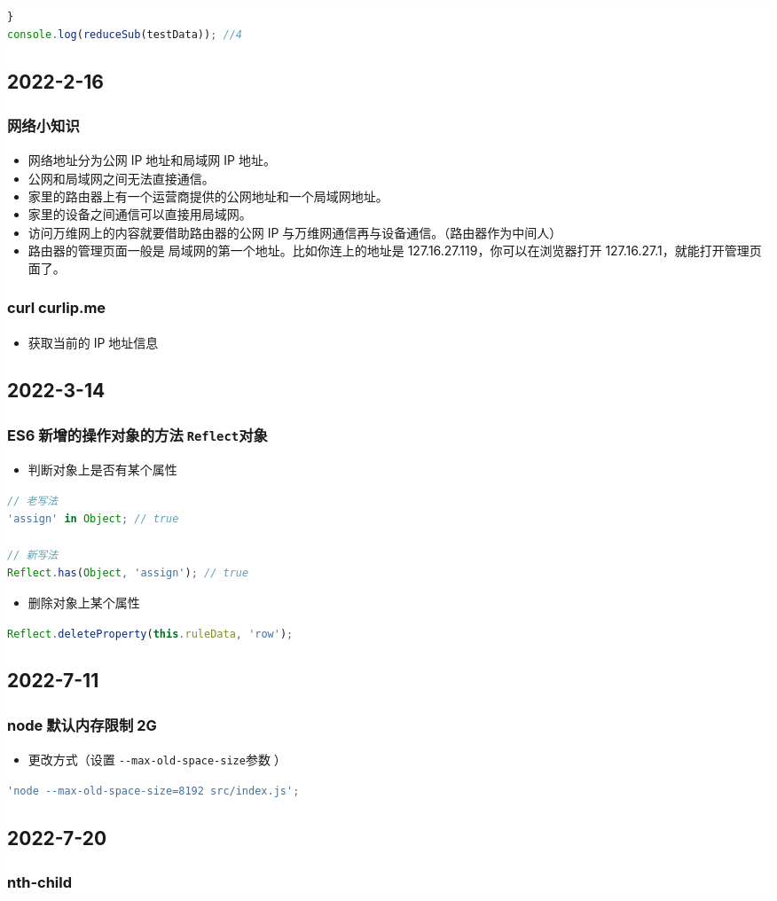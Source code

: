 ```js
}
console.log(reduceSub(testData)); //4
```

## 2022-2-16

### 网络小知识

- 网络地址分为公网 IP 地址和局域网 IP 地址。
- 公网和局域网之间无法直接通信。
- 家里的路由器上有一个运营商提供的公网地址和一个局域网地址。
- 家里的设备之间通信可以直接用局域网。
- 访问万维网上的内容就要借助路由器的公网 IP 与万维网通信再与设备通信。（路由器作为中间人）
- 路由器的管理页面一般是 局域网的第一个地址。比如你连上的地址是 127.16.27.119，你可以在浏览器打开 127.16.27.1，就能打开管理页面了。

### curl curlip.me

- 获取当前的 IP 地址信息

## 2022-3-14

### ES6 新增的操作对象的方法 `Reflect`对象

- 判断对象上是否有某个属性

```js
// 老写法
'assign' in Object; // true

// 新写法
Reflect.has(Object, 'assign'); // true
```

- 删除对象上某个属性

```js
Reflect.deleteProperty(this.ruleData, 'row');
```

## 2022-7-11

### node 默认内存限制 2G

- 更改方式（设置 `--max-old-space-size`参数 ）

```js
'node --max-old-space-size=8192 src/index.js';
```

## 2022-7-20

### nth-child
